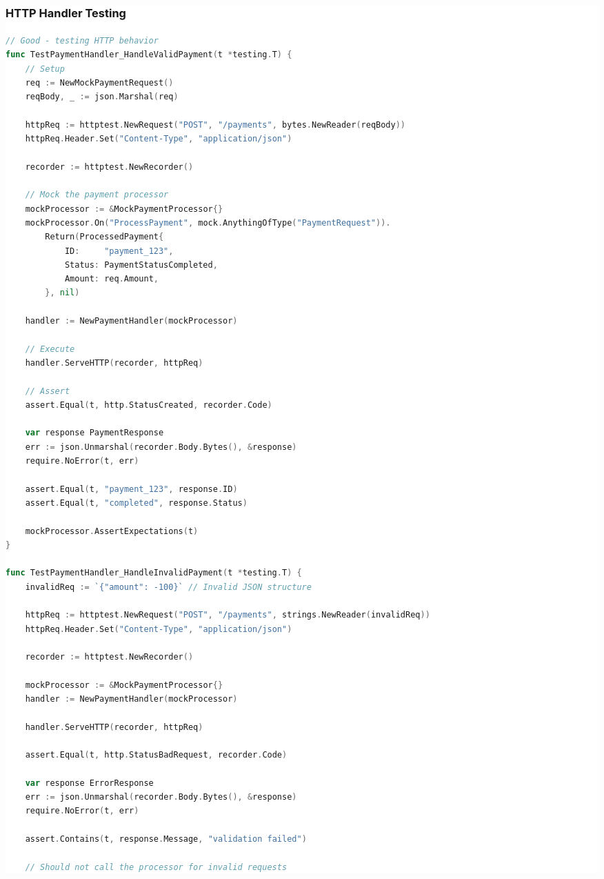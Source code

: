 ### HTTP Handler Testing

```go
// Good - testing HTTP behavior
func TestPaymentHandler_HandleValidPayment(t *testing.T) {
    // Setup
    req := NewMockPaymentRequest()
    reqBody, _ := json.Marshal(req)
    
    httpReq := httptest.NewRequest("POST", "/payments", bytes.NewReader(reqBody))
    httpReq.Header.Set("Content-Type", "application/json")
    
    recorder := httptest.NewRecorder()
    
    // Mock the payment processor
    mockProcessor := &MockPaymentProcessor{}
    mockProcessor.On("ProcessPayment", mock.AnythingOfType("PaymentRequest")).
        Return(ProcessedPayment{
            ID:     "payment_123",
            Status: PaymentStatusCompleted,
            Amount: req.Amount,
        }, nil)
    
    handler := NewPaymentHandler(mockProcessor)
    
    // Execute
    handler.ServeHTTP(recorder, httpReq)
    
    // Assert
    assert.Equal(t, http.StatusCreated, recorder.Code)
    
    var response PaymentResponse
    err := json.Unmarshal(recorder.Body.Bytes(), &response)
    require.NoError(t, err)
    
    assert.Equal(t, "payment_123", response.ID)
    assert.Equal(t, "completed", response.Status)
    
    mockProcessor.AssertExpectations(t)
}

func TestPaymentHandler_HandleInvalidPayment(t *testing.T) {
    invalidReq := `{"amount": -100}` // Invalid JSON structure
    
    httpReq := httptest.NewRequest("POST", "/payments", strings.NewReader(invalidReq))
    httpReq.Header.Set("Content-Type", "application/json")
    
    recorder := httptest.NewRecorder()
    
    mockProcessor := &MockPaymentProcessor{}
    handler := NewPaymentHandler(mockProcessor)
    
    handler.ServeHTTP(recorder, httpReq)
    
    assert.Equal(t, http.StatusBadRequest, recorder.Code)
    
    var response ErrorResponse
    err := json.Unmarshal(recorder.Body.Bytes(), &response)
    require.NoError(t, err)
    
    assert.Contains(t, response.Message, "validation failed")
    
    // Should not call the processor for invalid requests
```